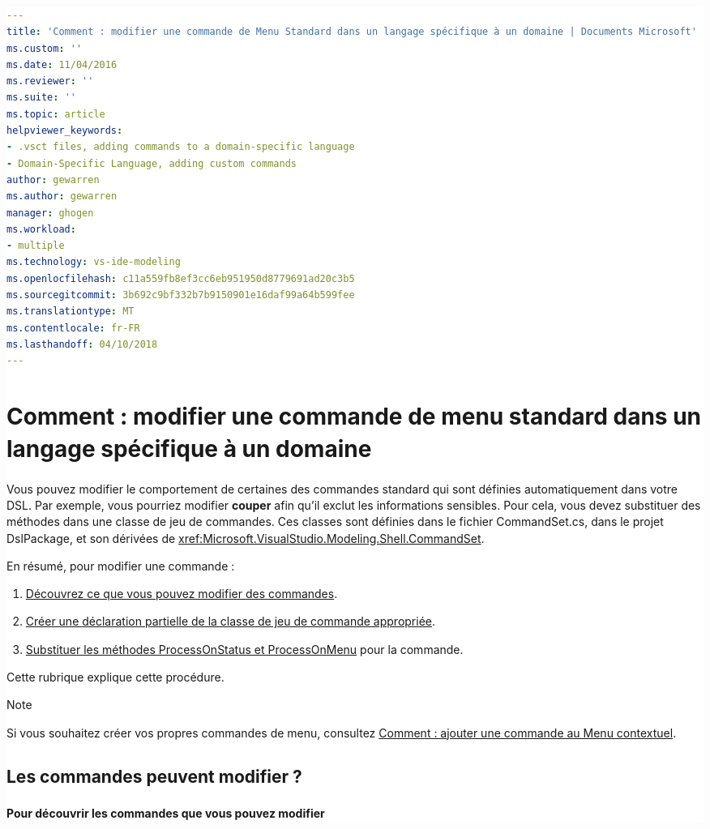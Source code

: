 ```yaml
---
title: 'Comment : modifier une commande de Menu Standard dans un langage spécifique à un domaine | Documents Microsoft'
ms.custom: ''
ms.date: 11/04/2016
ms.reviewer: ''
ms.suite: ''
ms.topic: article
helpviewer_keywords:
- .vsct files, adding commands to a domain-specific language
- Domain-Specific Language, adding custom commands
author: gewarren
ms.author: gewarren
manager: ghogen
ms.workload:
- multiple
ms.technology: vs-ide-modeling
ms.openlocfilehash: c11a559fb8ef3cc6eb951950d8779691ad20c3b5
ms.sourcegitcommit: 3b692c9bf332b7b9150901e16daf99a64b599fee
ms.translationtype: MT
ms.contentlocale: fr-FR
ms.lasthandoff: 04/10/2018
---
```

# <a name="how-to-modify-a-standard-menu-command-in-a-domain-specific-language"></a>Comment : modifier une commande de menu standard dans un langage spécifique à un domaine
Vous pouvez modifier le comportement de certaines des commandes standard qui sont définies automatiquement dans votre DSL. Par exemple, vous pourriez modifier **couper** afin qu’il exclut les informations sensibles. Pour cela, vous devez substituer des méthodes dans une classe de jeu de commandes. Ces classes sont définies dans le fichier CommandSet.cs, dans le projet DslPackage, et son dérivées de <xref:Microsoft.VisualStudio.Modeling.Shell.CommandSet>.  
  
 En résumé, pour modifier une commande :  
  
1.  [Découvrez ce que vous pouvez modifier des commandes](#what).  
  
2.  [Créer une déclaration partielle de la classe de jeu de commande appropriée](#extend).  
  
3.  [Substituer les méthodes ProcessOnStatus et ProcessOnMenu](#override) pour la commande.  
  
 Cette rubrique explique cette procédure.  
  
> [!NOTE]
>  Si vous souhaitez créer vos propres commandes de menu, consultez [Comment : ajouter une commande au Menu contextuel](../modeling/how-to-add-a-command-to-the-shortcut-menu.md).  
  
##  <a name="what"></a> Les commandes peuvent modifier ?  
  
#### <a name="to-discover-what-commands-you-can-modify"></a>Pour découvrir les commandes que vous pouvez modifier  
  